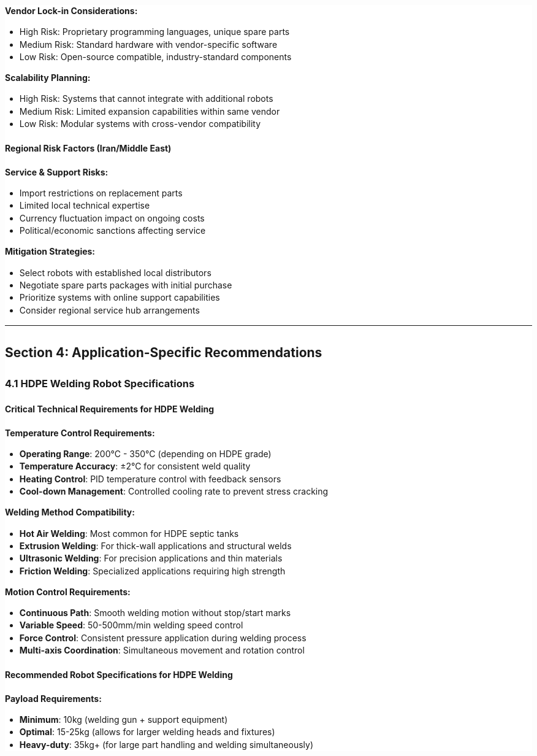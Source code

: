 **Vendor Lock-in Considerations:**
- High Risk: Proprietary programming languages, unique spare parts
- Medium Risk: Standard hardware with vendor-specific software
- Low Risk: Open-source compatible, industry-standard components

**Scalability Planning:**
- High Risk: Systems that cannot integrate with additional robots
- Medium Risk: Limited expansion capabilities within same vendor
- Low Risk: Modular systems with cross-vendor compatibility

#### **Regional Risk Factors (Iran/Middle East)**

**Service & Support Risks:**
- Import restrictions on replacement parts
- Limited local technical expertise
- Currency fluctuation impact on ongoing costs
- Political/economic sanctions affecting service

**Mitigation Strategies:**
- Select robots with established local distributors
- Negotiate spare parts packages with initial purchase
- Prioritize systems with online support capabilities
- Consider regional service hub arrangements

---

## Section 4: Application-Specific Recommendations

### 4.1 HDPE Welding Robot Specifications

#### **Critical Technical Requirements for HDPE Welding**

**Temperature Control Requirements:**
- **Operating Range**: 200°C - 350°C (depending on HDPE grade)
- **Temperature Accuracy**: ±2°C for consistent weld quality
- **Heating Control**: PID temperature control with feedback sensors
- **Cool-down Management**: Controlled cooling rate to prevent stress cracking

**Welding Method Compatibility:**
- **Hot Air Welding**: Most common for HDPE septic tanks
- **Extrusion Welding**: For thick-wall applications and structural welds
- **Ultrasonic Welding**: For precision applications and thin materials
- **Friction Welding**: Specialized applications requiring high strength

**Motion Control Requirements:**
- **Continuous Path**: Smooth welding motion without stop/start marks
- **Variable Speed**: 50-500mm/min welding speed control
- **Force Control**: Consistent pressure application during welding process
- **Multi-axis Coordination**: Simultaneous movement and rotation control

#### **Recommended Robot Specifications for HDPE Welding**

**Payload Requirements:**
- **Minimum**: 10kg (welding gun + support equipment)
- **Optimal**: 15-25kg (allows for larger welding heads and fixtures)
- **Heavy-duty**: 35kg+ (for large part handling and welding simultaneously)
